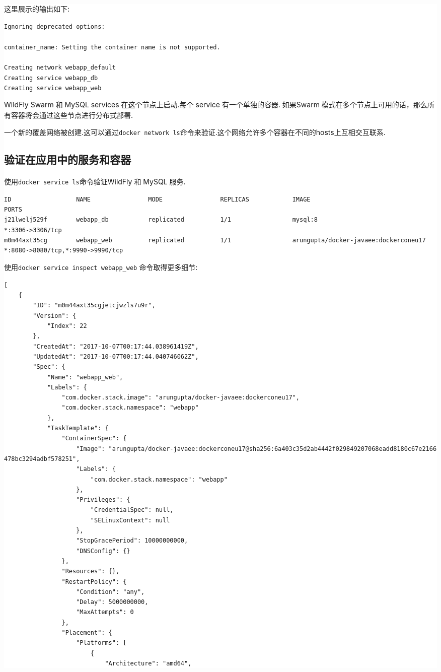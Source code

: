 这里展示的输出如下:

	Ignoring deprecated options:
	
	container_name: Setting the container name is not supported.
	
	Creating network webapp_default
	Creating service webapp_db
	Creating service webapp_web


WildFly Swarm 和 MySQL services 在这个节点上启动.每个 service 有一个单独的容器. 如果Swarm 模式在多个节点上可用的话，那么所有容器将会通过这些节点进行分布式部署.

一个新的覆盖网络被创建.这可以通过`docker network ls`命令来验证.这个网络允许多个容器在不同的hosts上互相交互联系.


<h2 id="1.3">验证在应用中的服务和容器</h2>

使用`docker service ls`命令验证WildFly 和 MySQL 服务.

	ID                  NAME                MODE                REPLICAS            IMAGE                                   PORTS
	j21lwelj529f        webapp_db           replicated          1/1                 mysql:8                                 *:3306->3306/tcp
	m0m44axt35cg        webapp_web          replicated          1/1                 arungupta/docker-javaee:dockerconeu17   *:8080->8080/tcp,*:9990->9990/tcp


使用`docker service inspect webapp_web` 命令取得更多细节:

	[
	    {
	        "ID": "m0m44axt35cgjetcjwzls7u9r",
	        "Version": {
	            "Index": 22
	        },
	        "CreatedAt": "2017-10-07T00:17:44.038961419Z",
	        "UpdatedAt": "2017-10-07T00:17:44.040746062Z",
	        "Spec": {
	            "Name": "webapp_web",
	            "Labels": {
	                "com.docker.stack.image": "arungupta/docker-javaee:dockerconeu17",
	                "com.docker.stack.namespace": "webapp"
	            },
	            "TaskTemplate": {
	                "ContainerSpec": {
	                    "Image": "arungupta/docker-javaee:dockerconeu17@sha256:6a403c35d2ab4442f029849207068eadd8180c67e2166478bc3294adbf578251",
	                    "Labels": {
	                        "com.docker.stack.namespace": "webapp"
	                    },
	                    "Privileges": {
	                        "CredentialSpec": null,
	                        "SELinuxContext": null
	                    },
	                    "StopGracePeriod": 10000000000,
	                    "DNSConfig": {}
	                },
	                "Resources": {},
	                "RestartPolicy": {
	                    "Condition": "any",
	                    "Delay": 5000000000,
	                    "MaxAttempts": 0
	                },
	                "Placement": {
	                    "Platforms": [
	                        {
	                            "Architecture": "amd64",